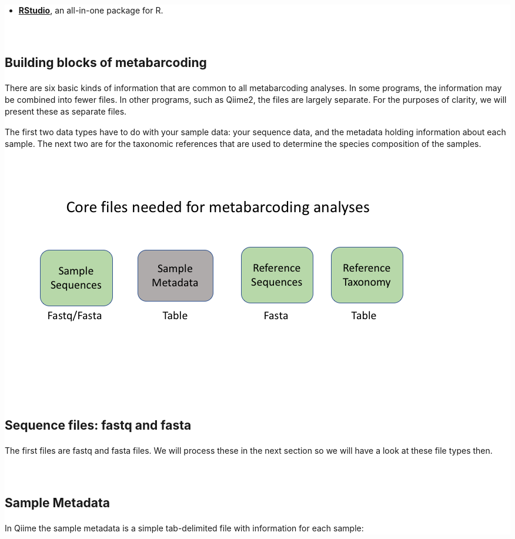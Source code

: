 

- <a href="https://rstudio.com/" target="_blank" rel="noopener noreferrer"><b>RStudio</b></a>, an all-in-one package for R.

<br>

## Building blocks of metabarcoding

There are six basic kinds of information that are common to all metabarcoding analyses. In some programs, the information may be combined into fewer files. In other programs, such as Qiime2, the files are largely separate. For the purposes of clarity, we will present these as separate files.

The first two data types have to do with your sample data: your sequence data, and the metadata holding information about each sample. The next two are for the taxonomic references that are used to determine the species composition of the samples. 

![alt text](images/Slide01.png)



## Sequence files: fastq and fasta 

The first files are fastq and fasta files. We will process these in the next section so we will have a look at these file types then.

<br>

## Sample Metadata

In Qiime the sample metadata is a simple tab-delimited file with information for each sample:
